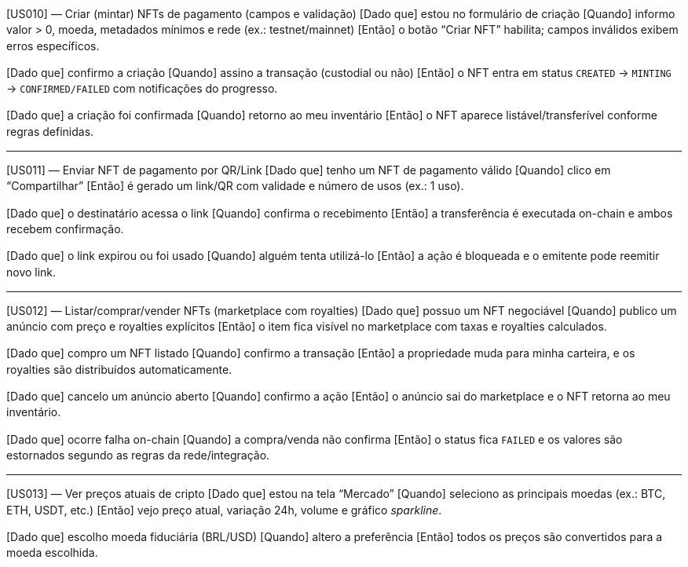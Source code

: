 
[US010] — Criar (mintar) NFTs de pagamento (campos e validação)
[Dado que] estou no formulário de criação
[Quando] informo valor > 0, moeda, metadados mínimos e rede (ex.: testnet/mainnet)
[Então] o botão “Criar NFT” habilita; campos inválidos exibem erros específicos.

[Dado que] confirmo a criação
[Quando] assino a transação (custodial ou não)
[Então] o NFT entra em status `CREATED` → `MINTING` → `CONFIRMED/FAILED` com notificações do progresso.

[Dado que] a criação foi confirmada
[Quando] retorno ao meu inventário
[Então] o NFT aparece listável/transferível conforme regras definidas.

---

[US011] — Enviar NFT de pagamento por QR/Link
[Dado que] tenho um NFT de pagamento válido
[Quando] clico em “Compartilhar”
[Então] é gerado um link/QR com validade e número de usos (ex.: 1 uso).

[Dado que] o destinatário acessa o link
[Quando] confirma o recebimento
[Então] a transferência é executada on-chain e ambos recebem confirmação.

[Dado que] o link expirou ou foi usado
[Quando] alguém tenta utilizá-lo
[Então] a ação é bloqueada e o emitente pode reemitir novo link.

---

[US012] — Listar/comprar/vender NFTs (marketplace com royalties)
[Dado que] possuo um NFT negociável
[Quando] publico um anúncio com preço e royalties explícitos
[Então] o item fica visível no marketplace com taxas e royalties calculados.

[Dado que] compro um NFT listado
[Quando] confirmo a transação
[Então] a propriedade muda para minha carteira, e os royalties são distribuídos automaticamente.

[Dado que] cancelo um anúncio aberto
[Quando] confirmo a ação
[Então] o anúncio sai do marketplace e o NFT retorna ao meu inventário.

[Dado que] ocorre falha on-chain
[Quando] a compra/venda não confirma
[Então] o status fica `FAILED` e os valores são estornados segundo as regras da rede/integração.

---

[US013] — Ver preços atuais de cripto
[Dado que] estou na tela “Mercado”
[Quando] seleciono as principais moedas (ex.: BTC, ETH, USDT, etc.)
[Então] vejo preço atual, variação 24h, volume e gráfico _sparkline_.

[Dado que] escolho moeda fiduciária (BRL/USD)
[Quando] altero a preferência
[Então] todos os preços são convertidos para a moeda escolhida.
